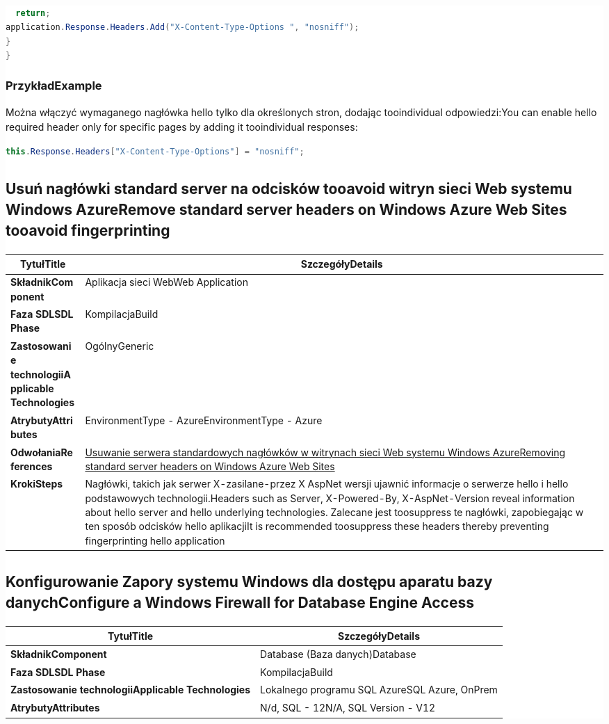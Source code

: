 ```C#
  return;
application.Response.Headers.Add("X-Content-Type-Options ", "nosniff");
}
}
```

### <a name="example"></a><span data-ttu-id="bf481-368">Przykład</span><span class="sxs-lookup"><span data-stu-id="bf481-368">Example</span></span>
<span data-ttu-id="bf481-369">Można włączyć wymaganego nagłówka hello tylko dla określonych stron, dodając tooindividual odpowiedzi:</span><span class="sxs-lookup"><span data-stu-id="bf481-369">You can enable hello required header only for specific pages by adding it tooindividual responses:</span></span> 

```C#
this.Response.Headers["X-Content-Type-Options"] = "nosniff";
```

## <span data-ttu-id="bf481-370"><a id="standard-finger"></a>Usuń nagłówki standard server na odcisków tooavoid witryn sieci Web systemu Windows Azure</span><span class="sxs-lookup"><span data-stu-id="bf481-370"><a id="standard-finger"></a>Remove standard server headers on Windows Azure Web Sites tooavoid fingerprinting</span></span>

| <span data-ttu-id="bf481-371">Tytuł</span><span class="sxs-lookup"><span data-stu-id="bf481-371">Title</span></span>                   | <span data-ttu-id="bf481-372">Szczegóły</span><span class="sxs-lookup"><span data-stu-id="bf481-372">Details</span></span>      |
| ----------------------- | ------------ |
| <span data-ttu-id="bf481-373">**Składnik**</span><span class="sxs-lookup"><span data-stu-id="bf481-373">**Component**</span></span>               | <span data-ttu-id="bf481-374">Aplikacja sieci Web</span><span class="sxs-lookup"><span data-stu-id="bf481-374">Web Application</span></span> | 
| <span data-ttu-id="bf481-375">**Faza SDL**</span><span class="sxs-lookup"><span data-stu-id="bf481-375">**SDL Phase**</span></span>               | <span data-ttu-id="bf481-376">Kompilacja</span><span class="sxs-lookup"><span data-stu-id="bf481-376">Build</span></span> |  
| <span data-ttu-id="bf481-377">**Zastosowanie technologii**</span><span class="sxs-lookup"><span data-stu-id="bf481-377">**Applicable Technologies**</span></span> | <span data-ttu-id="bf481-378">Ogólny</span><span class="sxs-lookup"><span data-stu-id="bf481-378">Generic</span></span> |
| <span data-ttu-id="bf481-379">**Atrybuty**</span><span class="sxs-lookup"><span data-stu-id="bf481-379">**Attributes**</span></span>              | <span data-ttu-id="bf481-380">EnvironmentType - Azure</span><span class="sxs-lookup"><span data-stu-id="bf481-380">EnvironmentType - Azure</span></span> |
| <span data-ttu-id="bf481-381">**Odwołania**</span><span class="sxs-lookup"><span data-stu-id="bf481-381">**References**</span></span>              | [<span data-ttu-id="bf481-382">Usuwanie serwera standardowych nagłówków w witrynach sieci Web systemu Windows Azure</span><span class="sxs-lookup"><span data-stu-id="bf481-382">Removing standard server headers on Windows Azure Web Sites</span></span>](https://azure.microsoft.com/blog/removing-standard-server-headers-on-windows-azure-web-sites/) |
| <span data-ttu-id="bf481-383">**Kroki**</span><span class="sxs-lookup"><span data-stu-id="bf481-383">**Steps**</span></span> | <span data-ttu-id="bf481-384">Nagłówki, takich jak serwer X-zasilane-przez X AspNet wersji ujawnić informacje o serwerze hello i hello podstawowych technologii.</span><span class="sxs-lookup"><span data-stu-id="bf481-384">Headers such as Server, X-Powered-By, X-AspNet-Version reveal information about hello server and hello underlying technologies.</span></span> <span data-ttu-id="bf481-385">Zalecane jest toosuppress te nagłówki, zapobiegając w ten sposób odcisków hello aplikacji</span><span class="sxs-lookup"><span data-stu-id="bf481-385">It is recommended toosuppress these headers thereby preventing fingerprinting hello application</span></span> |

## <span data-ttu-id="bf481-386"><a id="firewall-db"></a>Konfigurowanie Zapory systemu Windows dla dostępu aparatu bazy danych</span><span class="sxs-lookup"><span data-stu-id="bf481-386"><a id="firewall-db"></a>Configure a Windows Firewall for Database Engine Access</span></span>

| <span data-ttu-id="bf481-387">Tytuł</span><span class="sxs-lookup"><span data-stu-id="bf481-387">Title</span></span>                   | <span data-ttu-id="bf481-388">Szczegóły</span><span class="sxs-lookup"><span data-stu-id="bf481-388">Details</span></span>      |
| ----------------------- | ------------ |
| <span data-ttu-id="bf481-389">**Składnik**</span><span class="sxs-lookup"><span data-stu-id="bf481-389">**Component**</span></span>               | <span data-ttu-id="bf481-390">Database (Baza danych)</span><span class="sxs-lookup"><span data-stu-id="bf481-390">Database</span></span> | 
| <span data-ttu-id="bf481-391">**Faza SDL**</span><span class="sxs-lookup"><span data-stu-id="bf481-391">**SDL Phase**</span></span>               | <span data-ttu-id="bf481-392">Kompilacja</span><span class="sxs-lookup"><span data-stu-id="bf481-392">Build</span></span> |  
| <span data-ttu-id="bf481-393">**Zastosowanie technologii**</span><span class="sxs-lookup"><span data-stu-id="bf481-393">**Applicable Technologies**</span></span> | <span data-ttu-id="bf481-394">Lokalnego programu SQL Azure</span><span class="sxs-lookup"><span data-stu-id="bf481-394">SQL Azure, OnPrem</span></span> |
| <span data-ttu-id="bf481-395">**Atrybuty**</span><span class="sxs-lookup"><span data-stu-id="bf481-395">**Attributes**</span></span>              | <span data-ttu-id="bf481-396">N/d, SQL - 12</span><span class="sxs-lookup"><span data-stu-id="bf481-396">N/A, SQL Version - V12</span></span> |